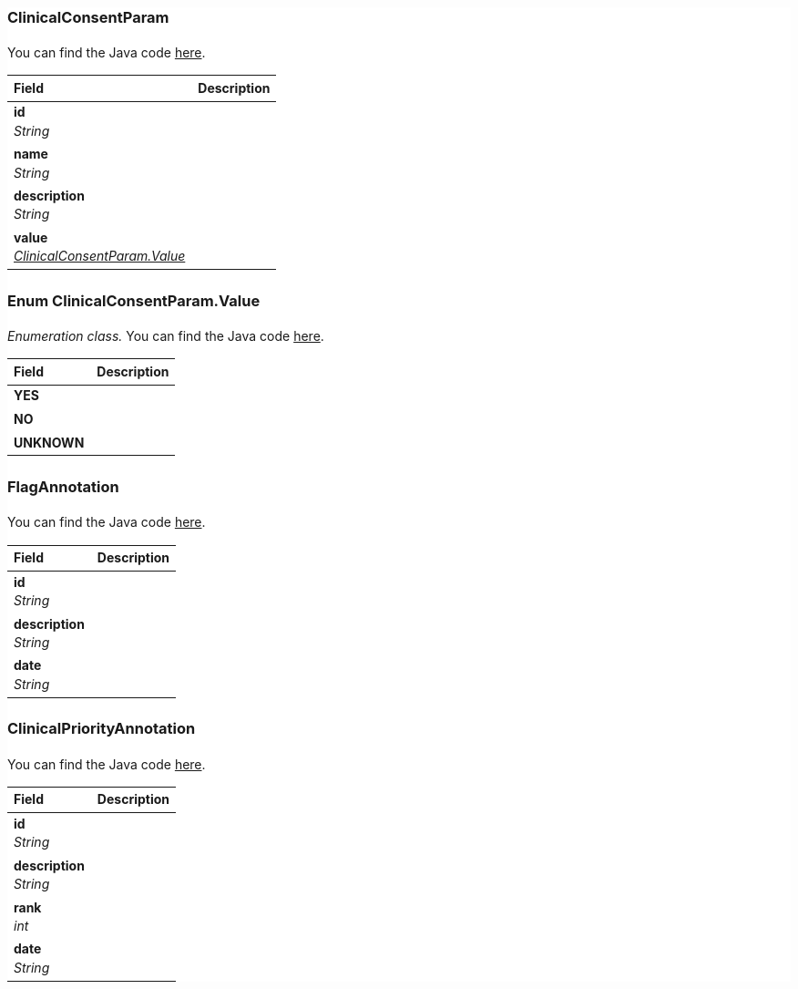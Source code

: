 ### ClinicalConsentParam
You can find the Java code [here](https://github.com/opencb/opencga/blob/master/opencga-core/src/main/java/org/opencb/opencga/core/models/study/configuration/ClinicalConsentParam.java).

| Field | Description |
| :---  | :--- |
| **id**<br> *String* <br> | <p></p> |
| **name**<br> *String* <br> | <p></p> |
| **description**<br> *String* <br> | <p></p> |
| **value**<br>*<a href="study.md#enum-clinicalconsentparamvalue"><em>ClinicalConsentParam.Value</em></a>* <br> | <p></p> |

### Enum ClinicalConsentParam.Value
_Enumeration class._
You can find the Java code [here](https://github.com/opencb/opencga/blob/master/opencga-core/src/main/java/org/opencb/opencga/core/models/study/configuration/ClinicalConsentParam/Value.java).

| Field | Description |
| :---  | :--- |
| **YES** <br> | <p></p> |
| **NO** <br> | <p></p> |
| **UNKNOWN** <br> | <p></p> |

### FlagAnnotation
You can find the Java code [here](https://github.com/opencb/opencga/blob/master/opencga-core/src/main/java/org/opencb/opencga/core/models/common/FlagAnnotation.java).

| Field | Description |
| :---  | :--- |
| **id**<br> *String* <br> | <p></p> |
| **description**<br> *String* <br> | <p></p> |
| **date**<br> *String* <br> | <p></p> |

### ClinicalPriorityAnnotation
You can find the Java code [here](https://github.com/opencb/opencga/blob/master/opencga-core/src/main/java/org/opencb/opencga/core/models/study/configuration/ClinicalPriorityAnnotation.java).

| Field | Description |
| :---  | :--- |
| **id**<br> *String* <br> | <p></p> |
| **description**<br> *String* <br> | <p></p> |
| **rank**<br> *int* <br> | <p></p> |
| **date**<br> *String* <br> | <p></p> |
